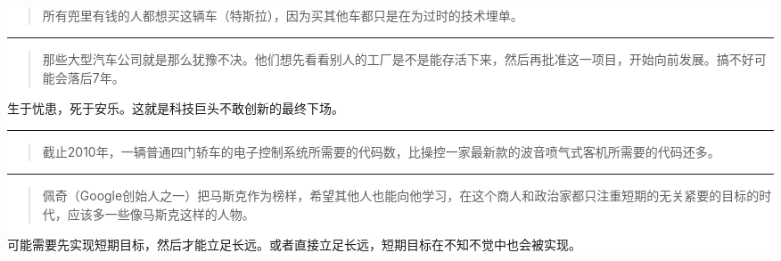 
> 所有兜里有钱的人都想买这辆车（特斯拉），因为买其他车都只是在为过时的技术埋单。

---

> 那些大型汽车公司就是那么犹豫不决。他们想先看看别人的工厂是不是能存活下来，然后再批准这一项目，开始向前发展。搞不好可能会落后7年。

生于忧患，死于安乐。这就是科技巨头不敢创新的最终下场。

---

> 截止2010年，一辆普通四门轿车的电子控制系统所需要的代码数，比操控一家最新款的波音喷气式客机所需要的代码还多。

---

> 佩奇（Google创始人之一）把马斯克作为榜样，希望其他人也能向他学习，在这个商人和政治家都只注重短期的无关紧要的目标的时代，应该多一些像马斯克这样的人物。

可能需要先实现短期目标，然后才能立足长远。或者直接立足长远，短期目标在不知不觉中也会被实现。









